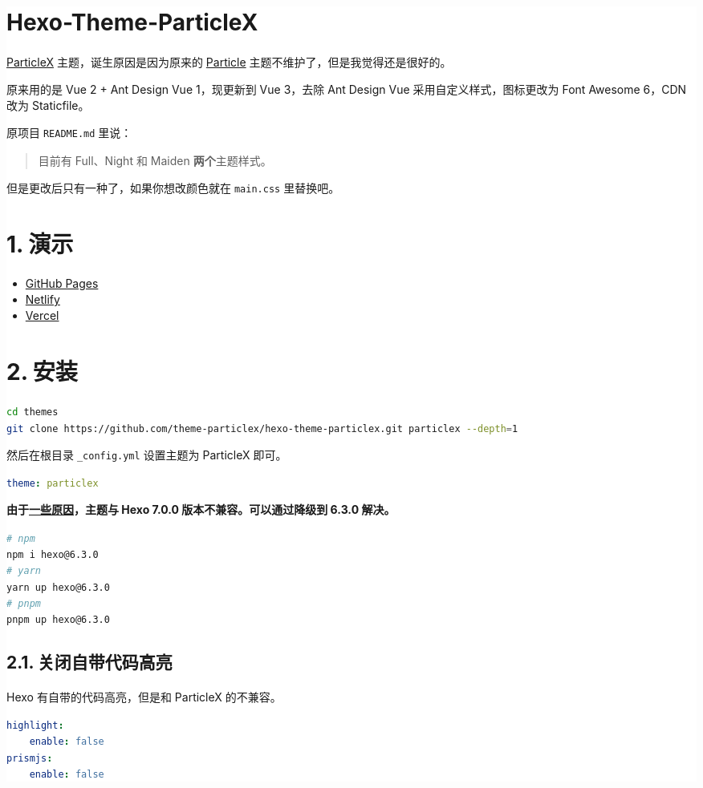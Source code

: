 # Hexo-Theme-ParticleX

[ParticleX](https://github.com/theme-particlex/hexo-theme-particlex) 主题，诞生原因是因为原来的 [Particle](https://github.com/korilin/hexo-theme-particle) 主题不维护了，但是我觉得还是很好的。

原来用的是 Vue 2 + Ant Design Vue 1，现更新到 Vue 3，去除 Ant Design Vue 采用自定义样式，图标更改为 Font Awesome 6，CDN 改为 Staticfile。

原项目 `README.md` 里说：

> 目前有 Full、Night 和 Maiden **两个**主题样式。

但是更改后只有一种了，如果你想改颜色就在 `main.css` 里替换吧。

# 1. 演示

-   [GitHub Pages](https://argvchs.github.io)
-   [Netlify](https://argvchs.netlify.app)
-   [Vercel](https://argvchs.vercel.app)

# 2. 安装

```bash
cd themes
git clone https://github.com/theme-particlex/hexo-theme-particlex.git particlex --depth=1
```

然后在根目录 `_config.yml` 设置主题为 ParticleX 即可。

```yaml
theme: particlex
```

**由于[一些原因](https://github.com/hexojs/hexo/issues/5367)，主题与 Hexo 7.0.0 版本不兼容。可以通过降级到 6.3.0 解决。**

```bash
# npm
npm i hexo@6.3.0
# yarn
yarn up hexo@6.3.0
# pnpm
pnpm up hexo@6.3.0
```

## 2.1. 关闭自带代码高亮

Hexo 有自带的代码高亮，但是和 ParticleX 的不兼容。

```yaml
highlight:
    enable: false
prismjs:
    enable: false
```
